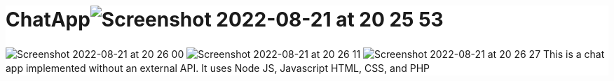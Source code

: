 # ChatApp<img width="1792" alt="Screenshot 2022-08-21 at 20 25 53" src="https://user-images.githubusercontent.com/96957781/193631713-3999002e-6d12-4bda-82ba-a88220aad5e3.png">
<img width="1792" alt="Screenshot 2022-08-21 at 20 26 00" src="https://user-images.githubusercontent.com/96957781/193631759-a4b4cec8-5b80-440f-98f4-97ae34865230.png">
<img width="1792" alt="Screenshot 2022-08-21 at 20 26 11" src="https://user-images.githubusercontent.com/96957781/193631779-e3f631c4-ce0d-474a-a413-a45091e3d153.png">
<img width="1792" alt="Screenshot 2022-08-21 at 20 26 27" src="https://user-images.githubusercontent.com/96957781/193631791-c3b9fc41-8d70-438f-9aa3-c68f57ee8e96.png">
This is a chat app implemented without an external API. It uses Node JS, Javascript HTML, CSS, and PHP
